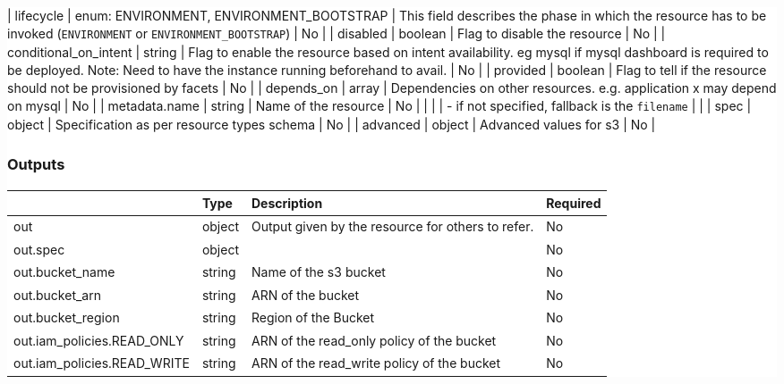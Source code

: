 | lifecycle             | enum: ENVIRONMENT, ENVIRONMENT_BOOTSTRAP | This field describes the phase in which the resource has to be invoked (`ENVIRONMENT` or `ENVIRONMENT_BOOTSTRAP`)                                                              | No         |
| disabled              | boolean                                  | Flag to disable the resource                                                                                                                                                   | No         |
| conditional_on_intent | string                                   | Flag to enable the resource based on intent availability. eg mysql if mysql dashboard is required to be deployed. Note: Need to have the instance running beforehand to avail. | No         |
| provided              | boolean                                  | Flag to tell if the resource should not be provisioned by facets                                                                                                               | No         |
| depends_on            | array                                    | Dependencies on other resources. e.g. application x may depend on mysql                                                                                                        | No         |
| metadata.name         | string                                   | Name of the resource                                                                                                                                                           | No         |
|                       |                                          |     - if not specified, fallback is the `filename`                                                                                                                             |            |
| spec                  | object                                   | Specification as per resource types schema                                                                                                                                     | No         |
| advanced              | object                                   | Advanced values for s3                                                                                                                                                         | No         |

### Outputs

|                             | Type   | Description                                       | Required   |
|:----------------------------|:-------|:--------------------------------------------------|:-----------|
| out                         | object | Output given by the resource for others to refer. | No         |
| out.spec                    | object |                                                   | No         |
| out.bucket_name             | string | Name of the s3 bucket                             | No         |
| out.bucket_arn              | string | ARN of the bucket                                 | No         |
| out.bucket_region           | string | Region of the Bucket                              | No         |
| out.iam_policies.READ_ONLY  | string | ARN of the read_only policy of the bucket         | No         |
| out.iam_policies.READ_WRITE | string | ARN of the read_write policy of the bucket        | No         |
